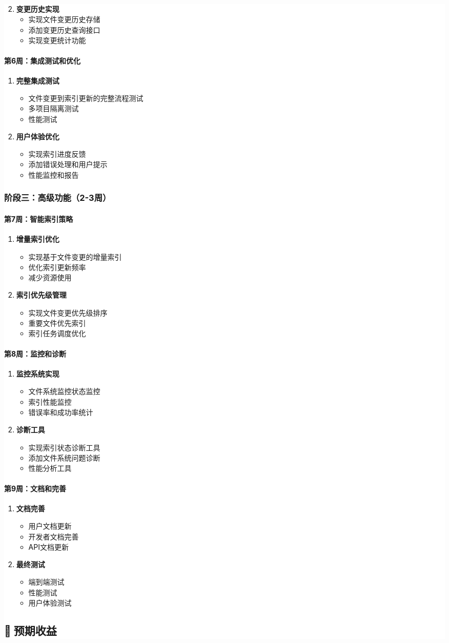 2. **变更历史实现**
   - 实现文件变更历史存储
   - 添加变更历史查询接口
   - 实现变更统计功能

#### 第6周：集成测试和优化
1. **完整集成测试**
   - 文件变更到索引更新的完整流程测试
   - 多项目隔离测试
   - 性能测试

2. **用户体验优化**
   - 实现索引进度反馈
   - 添加错误处理和用户提示
   - 性能监控和报告

### 阶段三：高级功能（2-3周）

#### 第7周：智能索引策略
1. **增量索引优化**
   - 实现基于文件变更的增量索引
   - 优化索引更新频率
   - 减少资源使用

2. **索引优先级管理**
   - 实现文件变更优先级排序
   - 重要文件优先索引
   - 索引任务调度优化

#### 第8周：监控和诊断
1. **监控系统实现**
   - 文件系统监控状态监控
   - 索引性能监控
   - 错误率和成功率统计

2. **诊断工具**
   - 实现索引状态诊断工具
   - 添加文件系统问题诊断
   - 性能分析工具

#### 第9周：文档和完善
1. **文档完善**
   - 用户文档更新
   - 开发者文档完善
   - API文档更新

2. **最终测试**
   - 端到端测试
   - 性能测试
   - 用户体验测试

## 🎯 预期收益

